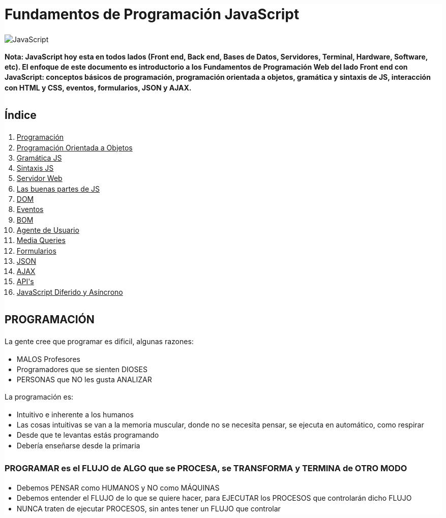 # Fundamentos de Programación JavaScript

![JavaScript](http://bextlan.com/img/para-cursos/javascript.jpg)

**Nota: JavaScript hoy esta en todos lados (Front end, Back end, Bases de Datos, Servidores, Terminal, Hardware, Software, etc). El enfoque de este documento es introductorio a los Fundamentos de Programación Web del lado Front end con JavaScript: conceptos básicos de programación, programación orientada a objetos, gramática y sintaxis de JS, interacción con HTML y CSS, eventos, formularios, JSON y AJAX.**


## Índice

1. [Programación](#programaciÓn)
1. [Programación Orientada a Objetos](#programaciÓn-orientada-a-objetos)
1. [Gramática JS](#gramática-javascript)
1. [Sintaxis JS](#sintaxis-javascript)
1. [Servidor Web](#servidor-web)
1. [Las buenas partes de JS](#las-buenas-partes-de-javascript)
1. [DOM](#dom)
1. [Eventos](#eventos)
1. [BOM](#bom)
1. [Agente de Usuario](#agente-de-usuario)
1. [Media Queries](#media-queries)
1. [Formularios](#formularios)
1. [JSON](#json)
1. [AJAX](#ajax)
1. [API's](#apis)
1. [JavaScript Diferido y Asíncrono](#javascript-diferido-y-asíncrono)

## PROGRAMACIÓN

La gente cree que programar es dificil, algunas razones:

* MALOS Profesores
* Programadores que se sienten DIOSES
* PERSONAS que NO les gusta ANALIZAR

La programación es:

* Intuitivo e inherente a los humanos
* Las cosas intuitivas se van a la memoria muscular, donde no se necesita pensar, se ejecuta en automático, como respirar
* Desde que te levantas estás programando
* Debería enseñarse desde la primaria

### PROGRAMAR es el FLUJO de ALGO que se PROCESA, se TRANSFORMA y TERMINA de OTRO MODO

* Debemos PENSAR como HUMANOS y NO como MÁQUINAS
* Debemos entender el FLUJO de lo que se quiere hacer, para EJECUTAR los PROCESOS que controlarán dicho FLUJO
* NUNCA traten de ejecutar PROCESOS, sin antes tener un FLUJO que controlar
